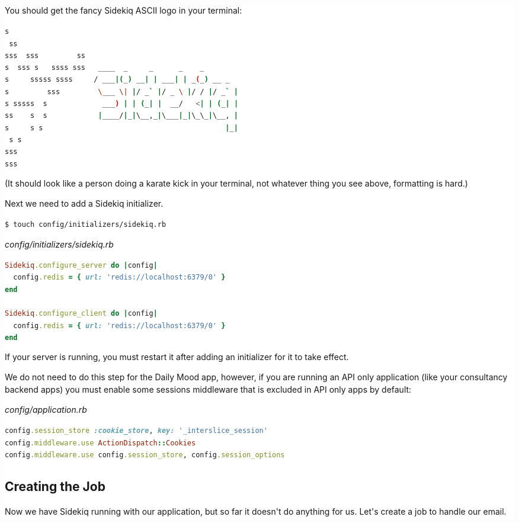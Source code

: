 You should get the fancy Sidekiq ASCII logo in your terminal:

```bash
s
 ss
sss  sss         ss
s  sss s   ssss sss   ____  _     _      _    _
s     sssss ssss     / ___|(_) __| | ___| | _(_) __ _
s         sss         \___ \| |/ _` |/ _ \ |/ / |/ _` |
s sssss  s             ___) | | (_| |  __/   <| | (_| |
ss    s  s            |____/|_|\__,_|\___|_|\_\_|\__, |
s     s s                                           |_|
 s s
sss
sss
```

(It should look like a person doing a karate kick in your terminal, not whatever thing you see above, formatting is hard.)

Next we need to add a Sidekiq initializer. 

```bash
$ touch config/initializers/sidekiq.rb
```

*config/initializers/sidekiq.rb*

```ruby
Sidekiq.configure_server do |config|
  config.redis = { url: 'redis://localhost:6379/0' }
end

Sidekiq.configure_client do |config|
  config.redis = { url: 'redis://localhost:6379/0' }
end
```

If your server is running, you must restart it after adding an initializer for it to take effect.

We do not need to do this step for the Daily Mood app, however, if you are running an API only application (like your consultancy backend apps) you must enable some sessions middleware that is excluded in API only apps by default:

*config/application.rb*

```ruby
config.session_store :cookie_store, key: '_interslice_session'
config.middleware.use ActionDispatch::Cookies
config.middleware.use config.session_store, config.session_options
```

## Creating the Job

Now we have Sidekiq running with our application, but so far it doesn't do anything for us. Let's create a job to handle our email.
